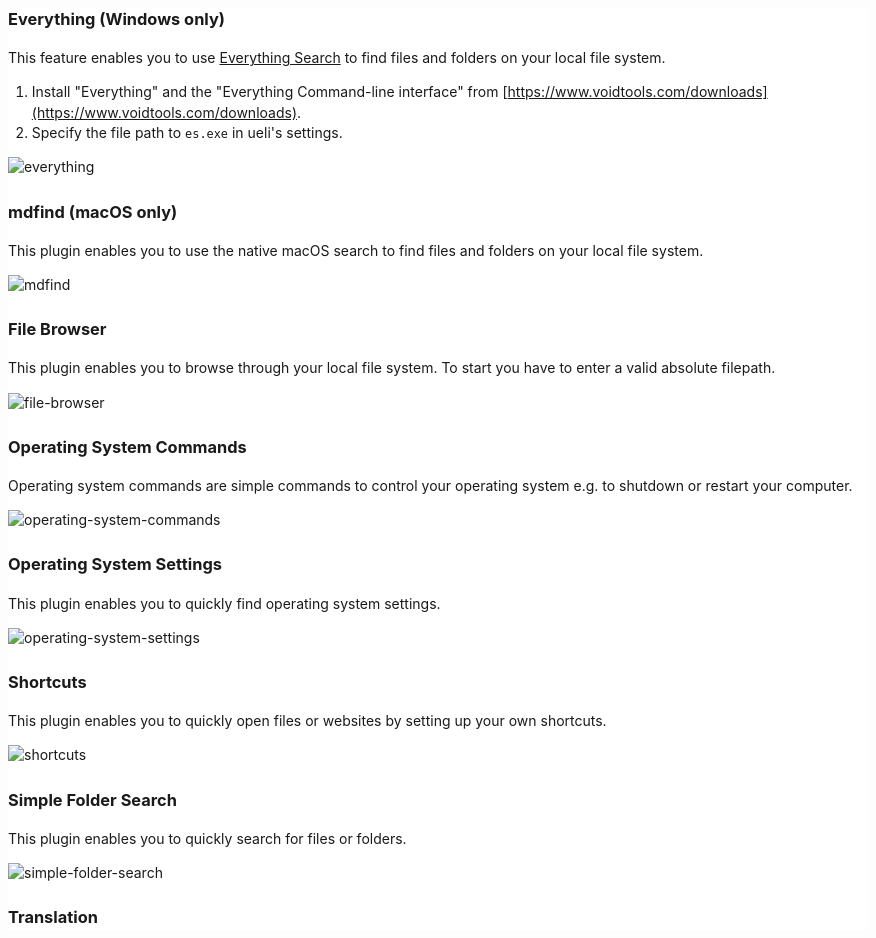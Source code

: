### Everything (Windows only)

This feature enables you to use [Everything Search](https://www.voidtools.com) to find files and folders on your local file system.

1. Install "Everything" and the "Everything Command-line interface" from [https://www.voidtools.com/downloads](https://www.voidtools.com/downloads).
2. Specify the file path to `es.exe` in ueli's settings.

![everything](assets/feature-everything.png)

### mdfind (macOS only)

This plugin enables you to use the native macOS search to find files and folders on your local file system.

![mdfind](assets/feature-mdfind.png)

### File Browser

This plugin enables you to browse through your local file system. To start you have to enter a valid absolute filepath.

![file-browser](assets/feature-file-browser.png)

### Operating System Commands

Operating system commands are simple commands to control your operating system e.g. to shutdown or restart your computer.

![operating-system-commands](assets/feature-operating-system-commands.png)

### Operating System Settings

This plugin enables you to quickly find operating system settings.

![operating-system-settings](assets/feature-operating-system-settings.png)

### Shortcuts

This plugin enables you to quickly open files or websites by setting up your own shortcuts.

![shortcuts](assets/feature-shortcuts.png)

### Simple Folder Search

This plugin enables you to quickly search for files or folders.

![simple-folder-search](assets/feature-simple-folder-search.png)

### Translation
